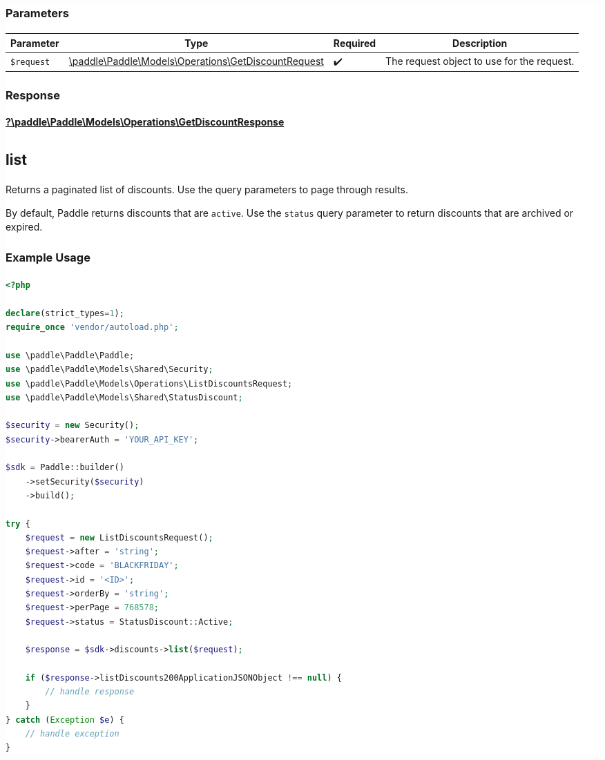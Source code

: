 ### Parameters

| Parameter                                                                                            | Type                                                                                                 | Required                                                                                             | Description                                                                                          |
| ---------------------------------------------------------------------------------------------------- | ---------------------------------------------------------------------------------------------------- | ---------------------------------------------------------------------------------------------------- | ---------------------------------------------------------------------------------------------------- |
| `$request`                                                                                           | [\paddle\Paddle\Models\Operations\GetDiscountRequest](../../models/operations/GetDiscountRequest.md) | :heavy_check_mark:                                                                                   | The request object to use for the request.                                                           |


### Response

**[?\paddle\Paddle\Models\Operations\GetDiscountResponse](../../models/operations/GetDiscountResponse.md)**


## list

Returns a paginated list of discounts. Use the query parameters to page through results.

By default, Paddle returns discounts that are `active`. Use the `status` query parameter to return discounts that are archived or expired.

### Example Usage

```php
<?php

declare(strict_types=1);
require_once 'vendor/autoload.php';

use \paddle\Paddle\Paddle;
use \paddle\Paddle\Models\Shared\Security;
use \paddle\Paddle\Models\Operations\ListDiscountsRequest;
use \paddle\Paddle\Models\Shared\StatusDiscount;

$security = new Security();
$security->bearerAuth = 'YOUR_API_KEY';

$sdk = Paddle::builder()
    ->setSecurity($security)
    ->build();

try {
    $request = new ListDiscountsRequest();
    $request->after = 'string';
    $request->code = 'BLACKFRIDAY';
    $request->id = '<ID>';
    $request->orderBy = 'string';
    $request->perPage = 768578;
    $request->status = StatusDiscount::Active;

    $response = $sdk->discounts->list($request);

    if ($response->listDiscounts200ApplicationJSONObject !== null) {
        // handle response
    }
} catch (Exception $e) {
    // handle exception
}
```
